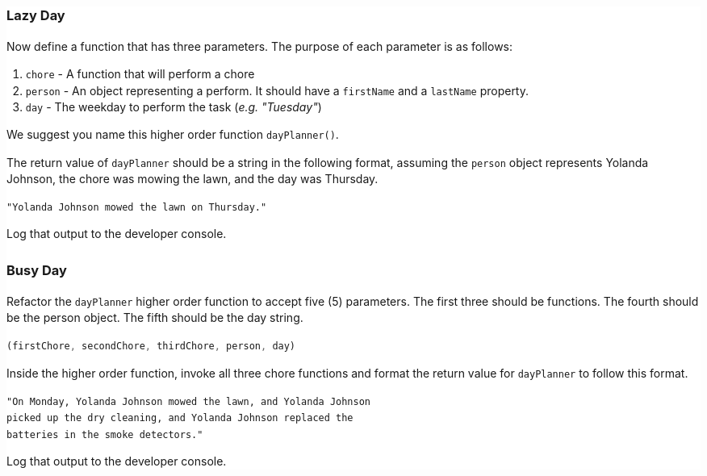 ### Lazy Day

Now define a function that has three parameters. The purpose of each parameter is as follows:

1. `chore` - A function that will perform a chore
1. `person` - An object representing a perform. It should have a `firstName` and a `lastName` property.
1. `day` - The weekday to perform the task (_e.g. "Tuesday"_)

We suggest you name this higher order function `dayPlanner()`.

The return value of `dayPlanner` should be a string in the following format, assuming the `person` object represents Yolanda Johnson, the chore was mowing the lawn, and the day was Thursday.

```html
"Yolanda Johnson mowed the lawn on Thursday."
```

Log that output to the developer console.

### Busy Day

Refactor the `dayPlanner` higher order function to accept five (5) parameters. The first three should be functions. The fourth should be the person object. The fifth should be the day string.

```js
(firstChore, secondChore, thirdChore, person, day)
```

Inside the higher order function, invoke all three chore functions and format the return value for `dayPlanner` to follow this format.

```html
"On Monday, Yolanda Johnson mowed the lawn, and Yolanda Johnson
picked up the dry cleaning, and Yolanda Johnson replaced the
batteries in the smoke detectors."
```

Log that output to the developer console.
